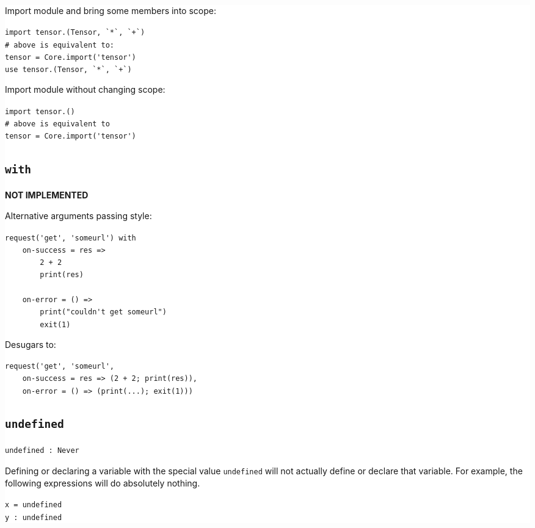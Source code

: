 Import module and bring some members into scope:

```vita
import tensor.(Tensor, `*`, `+`)
# above is equivalent to:
tensor = Core.import('tensor')
use tensor.(Tensor, `*`, `+`)
```

Import module without changing scope:

```vita
import tensor.()
# above is equivalent to
tensor = Core.import('tensor')
```


## `with`

**NOT IMPLEMENTED**

Alternative arguments passing style:

```vita
request('get', 'someurl') with
	on-success = res =>
		2 + 2
		print(res)
	
	on-error = () =>
		print("couldn't get someurl")
		exit(1)
```

Desugars to:

```vita
request('get', 'someurl',
	on-success = res => (2 + 2; print(res)),
	on-error = () => (print(...); exit(1)))
```


## `undefined`

```vita
undefined : Never
```

Defining or declaring a variable with the special value `undefined` will not actually define or declare that variable. For example, the following expressions will do absolutely nothing.

```vita
x = undefined
y : undefined
```
